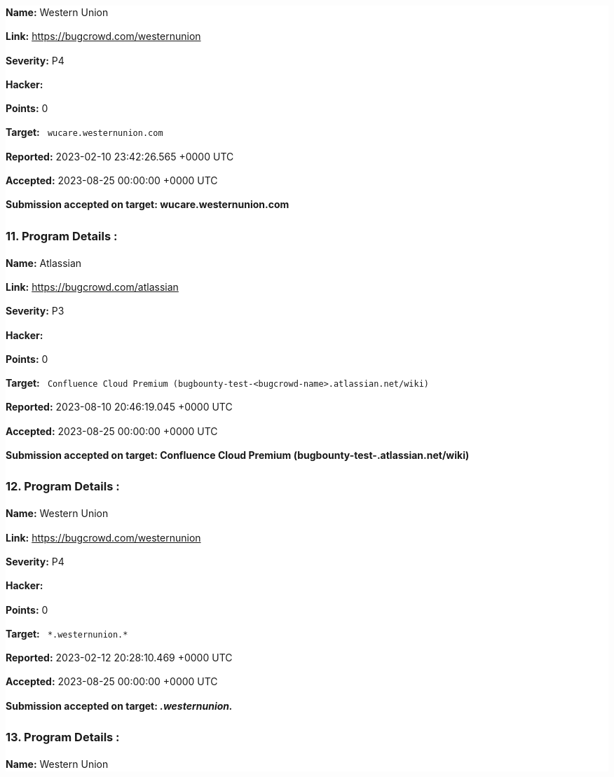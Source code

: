 **Name:** Western Union 

 **Link:** <https://bugcrowd.com/westernunion> 

 **Severity:** P4 

 **Hacker:**  

 **Points:** 0 

 **Target:** ` wucare.westernunion.com` 

 **Reported:** 2023-02-10 23:42:26.565 +0000 UTC 

 **Accepted:** 2023-08-25 00:00:00 +0000 UTC 

 **Submission accepted on target: wucare.westernunion.com** 

### 11. Program Details : 

**Name:** Atlassian 

 **Link:** <https://bugcrowd.com/atlassian> 

 **Severity:** P3 

 **Hacker:**  

 **Points:** 0 

 **Target:** ` Confluence Cloud Premium (bugbounty-test-<bugcrowd-name>.atlassian.net/wiki)` 

 **Reported:** 2023-08-10 20:46:19.045 +0000 UTC 

 **Accepted:** 2023-08-25 00:00:00 +0000 UTC 

 **Submission accepted on target: Confluence Cloud Premium (bugbounty-test-<bugcrowd-name>.atlassian.net/wiki)** 

### 12. Program Details : 

**Name:** Western Union 

 **Link:** <https://bugcrowd.com/westernunion> 

 **Severity:** P4 

 **Hacker:**  

 **Points:** 0 

 **Target:** ` *.westernunion.*` 

 **Reported:** 2023-02-12 20:28:10.469 +0000 UTC 

 **Accepted:** 2023-08-25 00:00:00 +0000 UTC 

 **Submission accepted on target: *.westernunion.*** 

### 13. Program Details : 

**Name:** Western Union 
